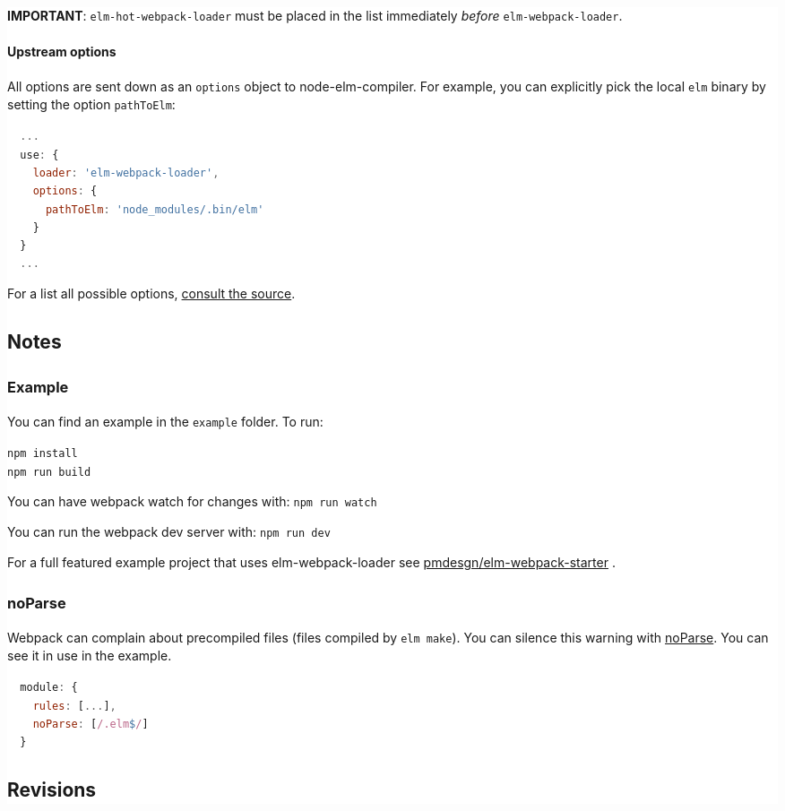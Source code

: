 **IMPORTANT**: `elm-hot-webpack-loader` must be placed in the list immediately *before* `elm-webpack-loader`.


#### Upstream options

All options are sent down as an `options` object to node-elm-compiler. For example, you can
explicitly pick the local `elm` binary by setting the option `pathToElm`:

```js
  ...
  use: {
    loader: 'elm-webpack-loader',
    options: {
      pathToElm: 'node_modules/.bin/elm'
    }
  }
  ...
```

For a list all possible options,
[consult the source](https://github.com/rtfeldman/node-elm-compiler/blob/3fde73d/index.js#L12-L23).

## Notes

### Example

You can find an example in the `example` folder.
To run:

```sh
npm install
npm run build
```

You can have webpack watch for changes with: `npm run watch`

You can run the webpack dev server with: `npm run dev`

For a full featured example project that uses elm-webpack-loader see [pmdesgn/elm-webpack-starter](https://github.com/pmdesgn/elm-webpack-starter) .

### noParse

Webpack can complain about precompiled files (files compiled by `elm make`).
You can silence this warning with
[noParse](https://webpack.github.io/docs/configuration.html#module-noparse). You can see it in use
in the example.

```js
  module: {
    rules: [...],
    noParse: [/.elm$/]
  }
```

## Revisions
